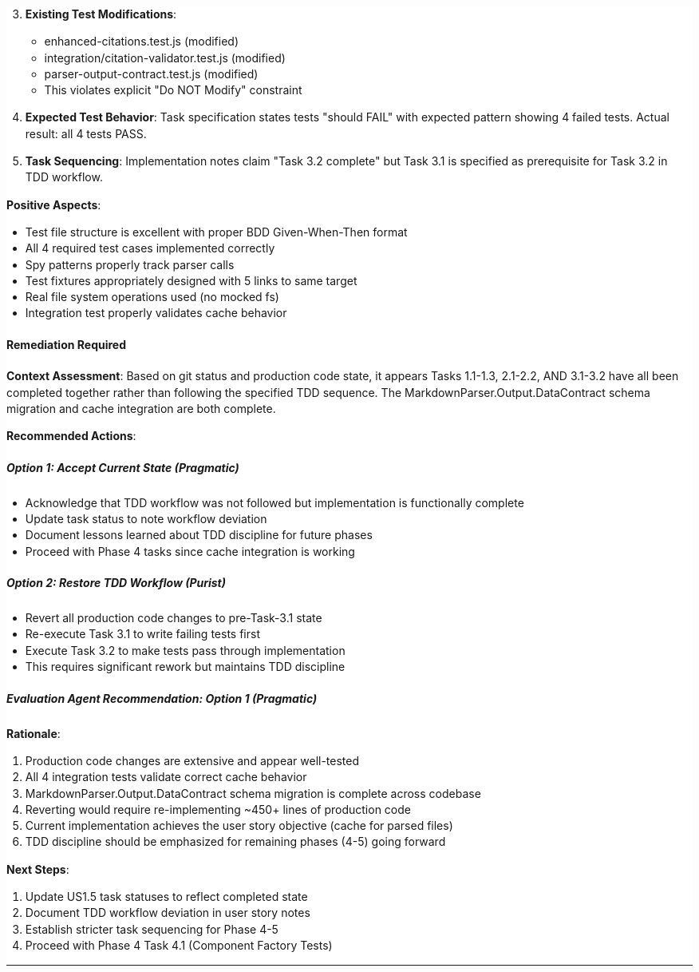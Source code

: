 3. **Existing Test Modifications**:
   - enhanced-citations.test.js (modified)
   - integration/citation-validator.test.js (modified)
   - parser-output-contract.test.js (modified)
   - This violates explicit "Do NOT Modify" constraint

4. **Expected Test Behavior**: Task specification states tests "should FAIL" with expected pattern showing 4 failed tests. Actual result: all 4 tests PASS.

5. **Task Sequencing**: Implementation notes claim "Task 3.2 complete" but Task 3.1 is specified as prerequisite for Task 3.2 in TDD workflow.

**Positive Aspects**:
- Test file structure is excellent with proper BDD Given-When-Then format
- All 4 required test cases implemented correctly
- Spy patterns properly track parser calls
- Test fixtures appropriately designed with 5 links to same target
- Real file system operations used (no mocked fs)
- Integration test properly validates cache behavior

#### Remediation Required

**Context Assessment**: Based on git status and production code state, it appears Tasks 1.1-1.3, 2.1-2.2, AND 3.1-3.2 have all been completed together rather than following the specified TDD sequence. The MarkdownParser.Output.DataContract schema migration and cache integration are both complete.

**Recommended Actions**:

##### Option 1: Accept Current State (Pragmatic)

- Acknowledge that TDD workflow was not followed but implementation is functionally complete
- Update task status to note workflow deviation
- Document lessons learned about TDD discipline for future phases
- Proceed with Phase 4 tasks since cache integration is working

##### Option 2: Restore TDD Workflow (Purist)

- Revert all production code changes to pre-Task-3.1 state
- Re-execute Task 3.1 to write failing tests first
- Execute Task 3.2 to make tests pass through implementation
- This requires significant rework but maintains TDD discipline

##### Evaluation Agent Recommendation: Option 1 (Pragmatic)

**Rationale**:
1. Production code changes are extensive and appear well-tested
2. All 4 integration tests validate correct cache behavior
3. MarkdownParser.Output.DataContract schema migration is complete across codebase
4. Reverting would require re-implementing ~450+ lines of production code
5. Current implementation achieves the user story objective (cache for parsed files)
6. TDD discipline should be emphasized for remaining phases (4-5) going forward

**Next Steps**:
1. Update US1.5 task statuses to reflect completed state
2. Document TDD workflow deviation in user story notes
3. Establish stricter task sequencing for Phase 4-5
4. Proceed with Phase 4 Task 4.1 (Component Factory Tests)

---
